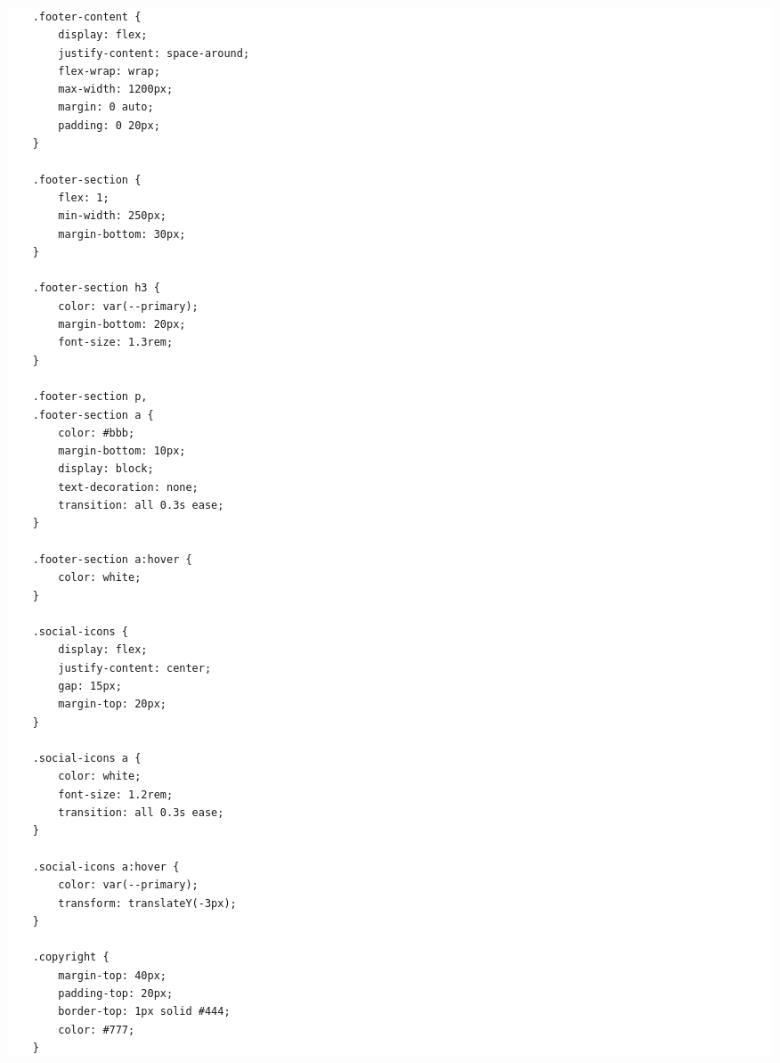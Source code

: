         .footer-content {
            display: flex;
            justify-content: space-around;
            flex-wrap: wrap;
            max-width: 1200px;
            margin: 0 auto;
            padding: 0 20px;
        }
        
        .footer-section {
            flex: 1;
            min-width: 250px;
            margin-bottom: 30px;
        }
        
        .footer-section h3 {
            color: var(--primary);
            margin-bottom: 20px;
            font-size: 1.3rem;
        }
        
        .footer-section p, 
        .footer-section a {
            color: #bbb;
            margin-bottom: 10px;
            display: block;
            text-decoration: none;
            transition: all 0.3s ease;
        }
        
        .footer-section a:hover {
            color: white;
        }
        
        .social-icons {
            display: flex;
            justify-content: center;
            gap: 15px;
            margin-top: 20px;
        }
        
        .social-icons a {
            color: white;
            font-size: 1.2rem;
            transition: all 0.3s ease;
        }
        
        .social-icons a:hover {
            color: var(--primary);
            transform: translateY(-3px);
        }
        
        .copyright {
            margin-top: 40px;
            padding-top: 20px;
            border-top: 1px solid #444;
            color: #777;
        }
        